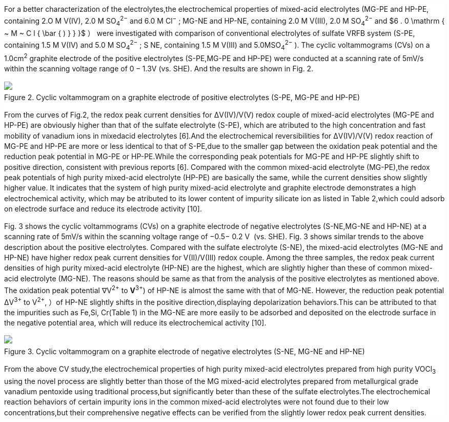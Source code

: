 For a better characterization of the electrolytes,the electrochemical properties of mixed-acid electrolytes (MG-PE and HP-PE, containing 2.O M V(IV), $2 . 0 \mathrm { ~ M ~ } \mathrm { S O } _ { 4 } ^ { 2 - }$ and $6 . 0 \mathrm { ~ M ~ C l ^ { - } }$ ; MG-NE and HP-NE, containing 2.0 M V(III), $2 . 0 \mathrm { ~ M ~ } \mathrm { S O } _ { 4 } ^ { 2 - }$ and $6 . 0 \mathrm { ~ M ~ C l { \bar { ) } } }$ ） were investigated with comparison of conventional electrolytes of sulfate VRFB system (S-PE, containing $1 . 5 \mathrm { ~ M ~ V ( I V ) }$ and $5 . 0 \mathrm { ~ M ~ } \mathrm { S O } _ { 4 } { } ^ { 2 - }$ ; S NE, containing 1.5 M V(III) and $5 . 0 \mathrm { M } \mathrm { S O } _ { 4 } ^ { 2 - }$ ). The cyclic voltammograms (CVs) on a $1 . 0 \mathrm { c m } ^ { 2 }$ graphite electrode of the positive electrolytes (S-PE,MG-PE and HP-PE) were conducted at a scanning rate of $5 \mathrm { m V / s }$ within the scanning voltage range of $0 - 1 . 3 { \mathrm { V } }$ (vs. SHE). And the results are shown in Fig. 2.

![](images/b59231d19478328b0462c6a757c92dc98cc228f77096c37f82573e6d08a047f1.jpg)  
Figure 2. Cyclic voltammogram on a graphite electrode of positive electrolytes (S-PE, MG-PE and HP-PE)

From the curves of Fig.2, the redox peak current densities for $\mathrm { \Delta V ( I V ) / V ( V ) }$ redox couple of mixed-acid electrolytes (MG-PE and HP-PE) are obviously higher than that of the sulfate electrolyte (S-PE), which are atributed to the high concentration and fast mobility of vanadium ions in mixedacid electrolytes [6].And the electrochemical reversibilities for $\mathrm { \Delta V ( I V ) / V ( V ) }$ redox reaction of MG-PE and HP-PE are more or less identical to that of S-PE,due to the smaller gap between the oxidation peak potential and the reduction peak potential in MG-PE or HP-PE.While the corresponding peak potentials for MG-PE and HP-PE slightly shift to positive direction, consistent with previous reports [6]. Compared with the common mixed-acid electrolyte (MG-PE),the redox peak potentials of high purity mixed-acid electrolyte (HP-PE) are basically the same, while the current densities show slightly higher value. It indicates that the system of high purity mixed-acid electrolyte and graphite electrode demonstrates a high electrochemical activity, which may be atributed to its lower content of impurity silicate ion as listed in Table 2,which could adsorb on electrode surface and reduce its electrode activity [10].

Fig. 3 shows the cyclic voltammograms (CVs) on a graphite electrode of negative electrolytes (S-NE,MG-NE and HP-NE) at a scanning rate of $5 \mathrm { m V / s }$ within the scanning voltage range of $- 0 . 5 -$ $0 . 2 \mathrm { ~ V ~ }$ (vs. SHE). Fig. 3 shows similar trends to the above description about the positive electrolytes. Compared with the sulfate electrolyte (S-NE), the mixed-acid electrolytes (MG-NE and HP-NE) have higher redox peak current densities for $\mathrm { { V } ( I I ) / \mathrm { { V } ( I I I ) } }$ redox couple. Among the three samples, the redox peak current densities of high purity mixed-acid electrolyte (HP-NE) are the highest, which are slightly higher than these of common mixed-acid electrolyte (MG-NE). The reasons should be same as that from the analysis of the positive electrolytes as mentioned above. The oxidation peak potential $\mathrm { \nabla { V ^ { 2 + } } }$ to $\mathbf { V } ^ { 3 + } )$ of HP-NE is almost the same with that of MG-NE. However, the reduction peak potential $\mathrm { \Delta V ^ { 3 + } }$ to $\mathrm { V } ^ { 2 + } ,$ ）of HP-NE slightly shifts in the positive direction,displaying depolarization behaviors.This can be attributed to that the impurities such as Fe,Si, Cr(Table 1) in the MG-NE are more easily to be adsorbed and deposited on the electrode surface in the negative potential area, which will reduce its electrochemical activity [10].

![](images/020b00facb4e1e6323395c18e3d3c86e99f6e3441638452c5a2f28f4f93e96e9.jpg)  
Figure 3. Cyclic voltammogram on a graphite electrode of negative electrolytes (S-NE, MG-NE and HP-NE)

From the above CV study,the electrochemical properties of high purity mixed-acid electrolytes prepared from high purity $\mathsf { V O C l } _ { 3 }$ using the novel process are slightly better than those of the MG mixed-acid electrolytes prepared from metallurgical grade vanadium pentoxide using traditional process,but significantly beter than these of the sulfate electrolytes.The electrochemical reaction behaviors of certain impurity ions in the common mixed-acid electrolytes were not found due to their low concentrations,but their comprehensive negative effects can be verified from the slightly lower redox peak current densities.

